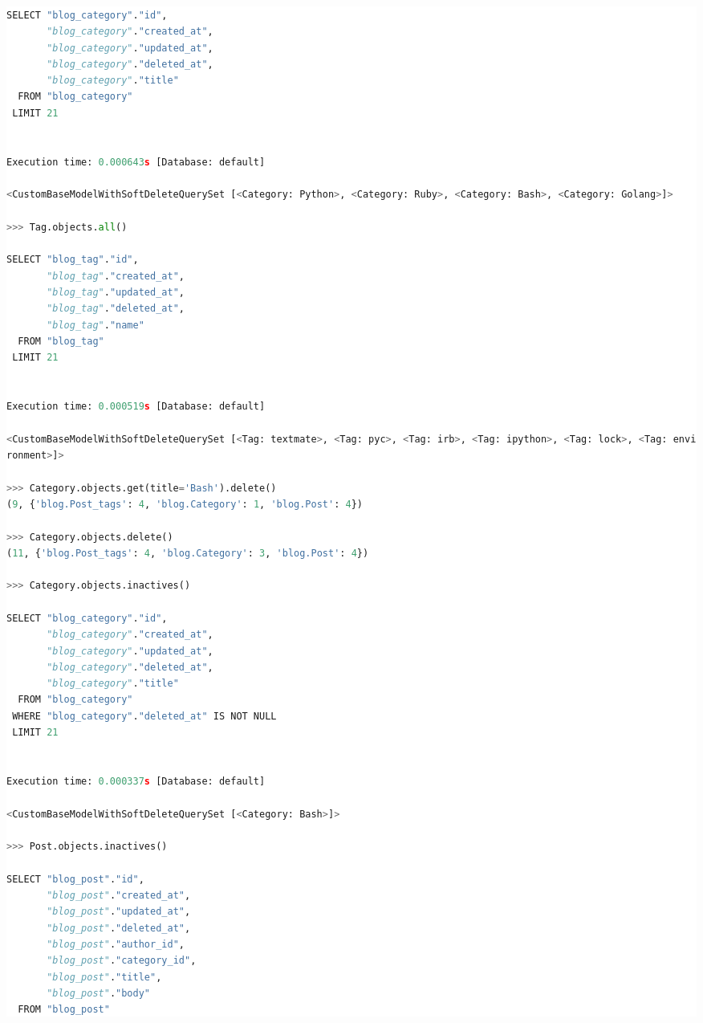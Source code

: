 ```python
SELECT "blog_category"."id",
       "blog_category"."created_at",
       "blog_category"."updated_at",
       "blog_category"."deleted_at",
       "blog_category"."title"
  FROM "blog_category"
 LIMIT 21


Execution time: 0.000643s [Database: default]

<CustomBaseModelWithSoftDeleteQuerySet [<Category: Python>, <Category: Ruby>, <Category: Bash>, <Category: Golang>]>

>>> Tag.objects.all()

SELECT "blog_tag"."id",
       "blog_tag"."created_at",
       "blog_tag"."updated_at",
       "blog_tag"."deleted_at",
       "blog_tag"."name"
  FROM "blog_tag"
 LIMIT 21


Execution time: 0.000519s [Database: default]

<CustomBaseModelWithSoftDeleteQuerySet [<Tag: textmate>, <Tag: pyc>, <Tag: irb>, <Tag: ipython>, <Tag: lock>, <Tag: environment>]>

>>> Category.objects.get(title='Bash').delete()
(9, {'blog.Post_tags': 4, 'blog.Category': 1, 'blog.Post': 4})

>>> Category.objects.delete()
(11, {'blog.Post_tags': 4, 'blog.Category': 3, 'blog.Post': 4})

>>> Category.objects.inactives()

SELECT "blog_category"."id",
       "blog_category"."created_at",
       "blog_category"."updated_at",
       "blog_category"."deleted_at",
       "blog_category"."title"
  FROM "blog_category"
 WHERE "blog_category"."deleted_at" IS NOT NULL
 LIMIT 21


Execution time: 0.000337s [Database: default]

<CustomBaseModelWithSoftDeleteQuerySet [<Category: Bash>]>

>>> Post.objects.inactives()

SELECT "blog_post"."id",
       "blog_post"."created_at",
       "blog_post"."updated_at",
       "blog_post"."deleted_at",
       "blog_post"."author_id",
       "blog_post"."category_id",
       "blog_post"."title",
       "blog_post"."body"
  FROM "blog_post"
```

[vb-console]: https://github.com/vbyazilim/vb-console
[bulma.io]: https://bulma.io